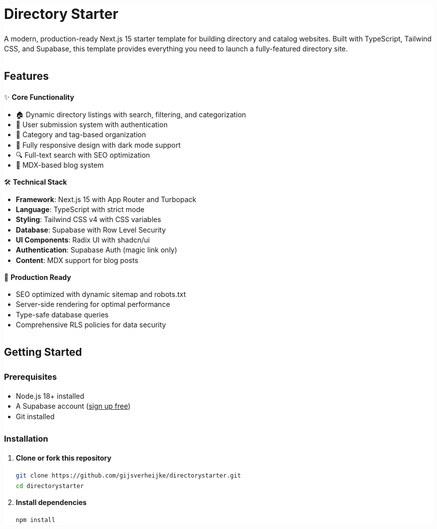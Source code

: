 # Directory Starter

A modern, production-ready Next.js 15 starter template for building directory and catalog websites. Built with TypeScript, Tailwind CSS, and Supabase, this template provides everything you need to launch a fully-featured directory site.

## Features

✨ **Core Functionality**
- 🏠 Dynamic directory listings with search, filtering, and categorization
- 📝 User submission system with authentication
- 🎨 Category and tag-based organization
- 📱 Fully responsive design with dark mode support
- 🔍 Full-text search with SEO optimization
- 📰 MDX-based blog system

🛠️ **Technical Stack**
- **Framework**: Next.js 15 with App Router and Turbopack
- **Language**: TypeScript with strict mode
- **Styling**: Tailwind CSS v4 with CSS variables
- **Database**: Supabase with Row Level Security
- **UI Components**: Radix UI with shadcn/ui
- **Authentication**: Supabase Auth (magic link only)
- **Content**: MDX support for blog posts

🚀 **Production Ready**
- SEO optimized with dynamic sitemap and robots.txt
- Server-side rendering for optimal performance
- Type-safe database queries
- Comprehensive RLS policies for data security

## Getting Started

### Prerequisites

- Node.js 18+ installed
- A Supabase account ([sign up free](https://supabase.com))
- Git installed

### Installation

1. **Clone or fork this repository**
   ```bash
   git clone https://github.com/gijsverheijke/directorystarter.git
   cd directorystarter
   ```

2. **Install dependencies**
   ```bash
   npm install
   ```
